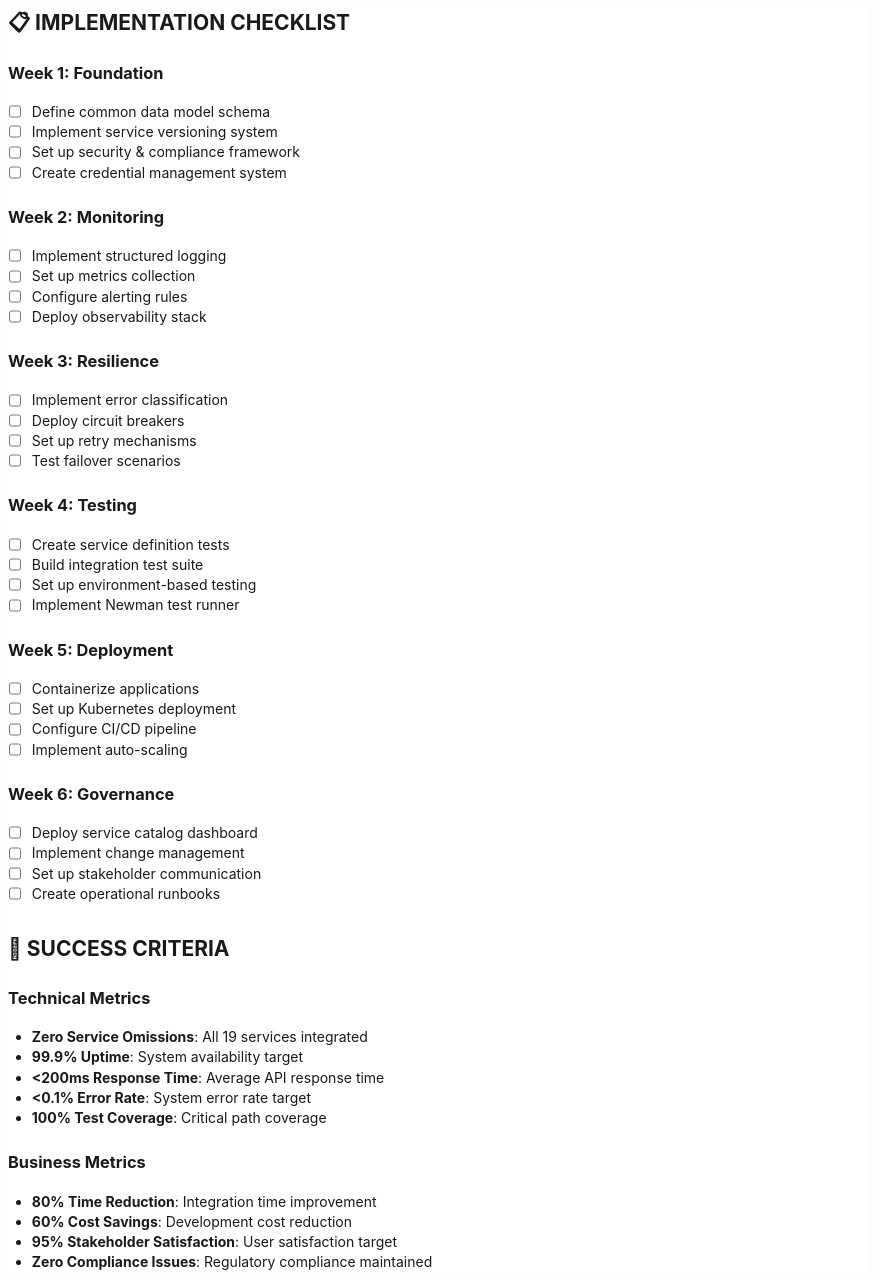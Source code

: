 ## 📋 IMPLEMENTATION CHECKLIST

### Week 1: Foundation
- [ ] Define common data model schema
- [ ] Implement service versioning system
- [ ] Set up security & compliance framework
- [ ] Create credential management system

### Week 2: Monitoring
- [ ] Implement structured logging
- [ ] Set up metrics collection
- [ ] Configure alerting rules
- [ ] Deploy observability stack

### Week 3: Resilience
- [ ] Implement error classification
- [ ] Deploy circuit breakers
- [ ] Set up retry mechanisms
- [ ] Test failover scenarios

### Week 4: Testing
- [ ] Create service definition tests
- [ ] Build integration test suite
- [ ] Set up environment-based testing
- [ ] Implement Newman test runner

### Week 5: Deployment
- [ ] Containerize applications
- [ ] Set up Kubernetes deployment
- [ ] Configure CI/CD pipeline
- [ ] Implement auto-scaling

### Week 6: Governance
- [ ] Deploy service catalog dashboard
- [ ] Implement change management
- [ ] Set up stakeholder communication
- [ ] Create operational runbooks

## 🎯 SUCCESS CRITERIA

### Technical Metrics
- **Zero Service Omissions**: All 19 services integrated
- **99.9% Uptime**: System availability target
- **<200ms Response Time**: Average API response time
- **<0.1% Error Rate**: System error rate target
- **100% Test Coverage**: Critical path coverage

### Business Metrics
- **80% Time Reduction**: Integration time improvement
- **60% Cost Savings**: Development cost reduction
- **95% Stakeholder Satisfaction**: User satisfaction target
- **Zero Compliance Issues**: Regulatory compliance maintained
